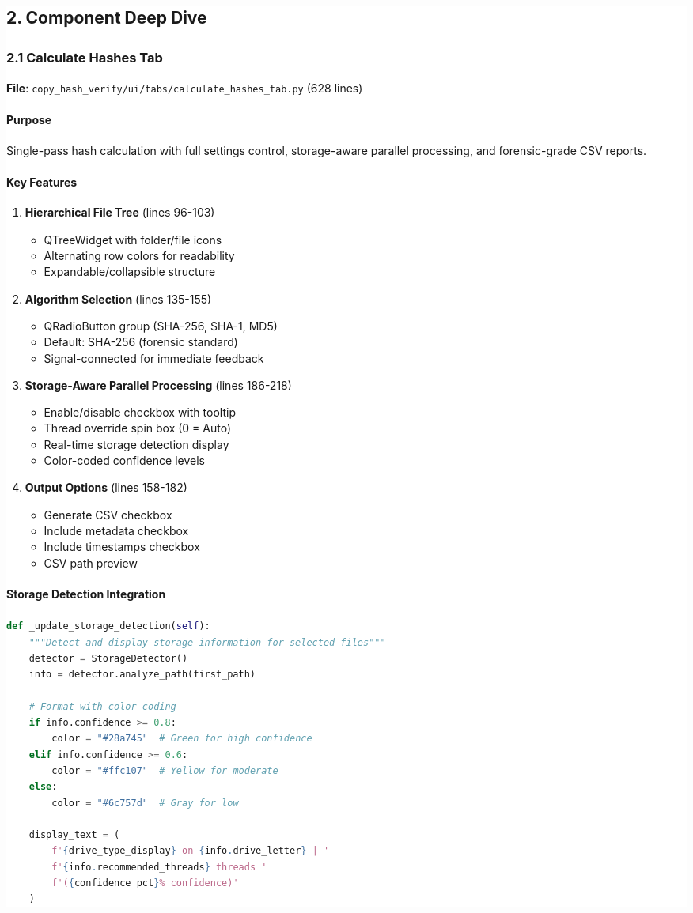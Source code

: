 
## 2. Component Deep Dive

### 2.1 Calculate Hashes Tab

**File**: `copy_hash_verify/ui/tabs/calculate_hashes_tab.py` (628 lines)

#### Purpose
Single-pass hash calculation with full settings control, storage-aware parallel processing, and forensic-grade CSV reports.

#### Key Features

1. **Hierarchical File Tree** (lines 96-103)
   - QTreeWidget with folder/file icons
   - Alternating row colors for readability
   - Expandable/collapsible structure

2. **Algorithm Selection** (lines 135-155)
   - QRadioButton group (SHA-256, SHA-1, MD5)
   - Default: SHA-256 (forensic standard)
   - Signal-connected for immediate feedback

3. **Storage-Aware Parallel Processing** (lines 186-218)
   - Enable/disable checkbox with tooltip
   - Thread override spin box (0 = Auto)
   - Real-time storage detection display
   - Color-coded confidence levels

4. **Output Options** (lines 158-182)
   - Generate CSV checkbox
   - Include metadata checkbox
   - Include timestamps checkbox
   - CSV path preview

#### Storage Detection Integration

```python
def _update_storage_detection(self):
    """Detect and display storage information for selected files"""
    detector = StorageDetector()
    info = detector.analyze_path(first_path)

    # Format with color coding
    if info.confidence >= 0.8:
        color = "#28a745"  # Green for high confidence
    elif info.confidence >= 0.6:
        color = "#ffc107"  # Yellow for moderate
    else:
        color = "#6c757d"  # Gray for low

    display_text = (
        f'{drive_type_display} on {info.drive_letter} | '
        f'{info.recommended_threads} threads '
        f'({confidence_pct}% confidence)'
    )
```
